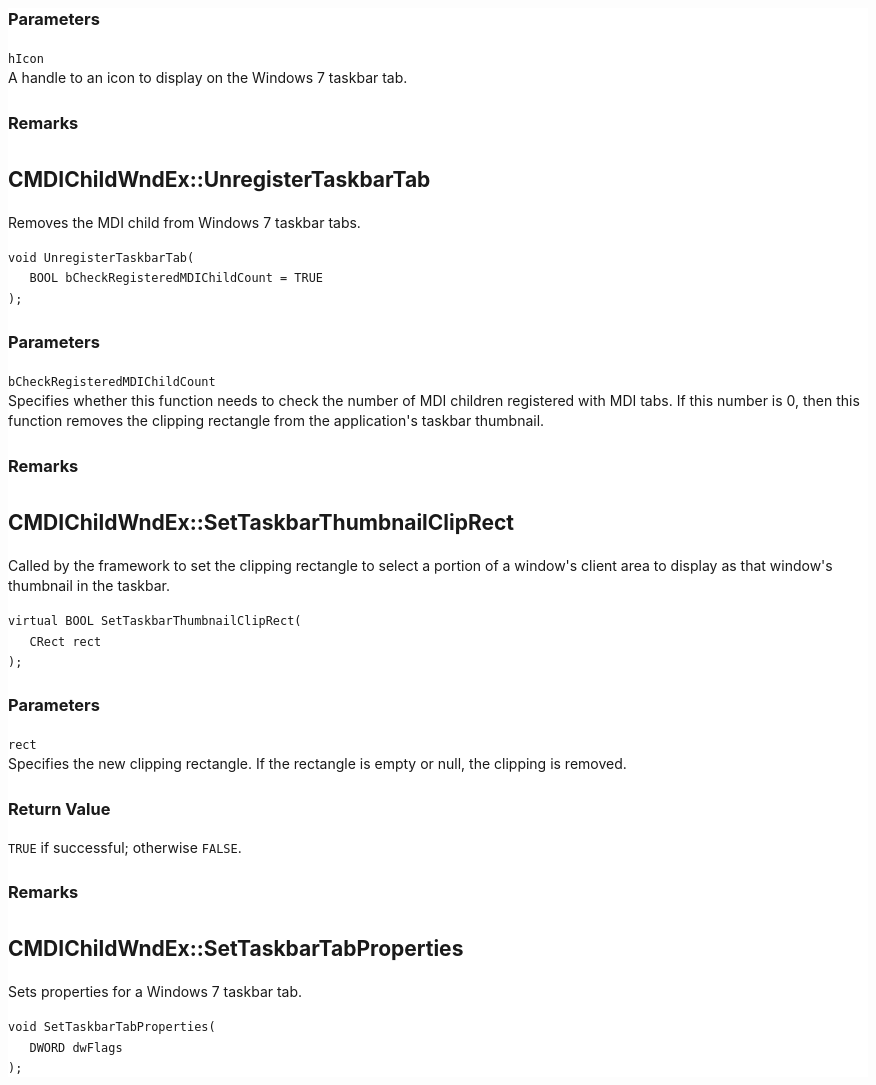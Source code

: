 ### Parameters  
 `hIcon`  
 A handle to an icon to display on the Windows 7 taskbar tab.  
  
### Remarks  
  
##  <a name="cmdichildwndex__unregistertaskbartab"></a>  CMDIChildWndEx::UnregisterTaskbarTab  
 Removes the MDI child from Windows 7 taskbar tabs.  
  
```  
void UnregisterTaskbarTab(  
   BOOL bCheckRegisteredMDIChildCount = TRUE  
);  
```  
  
### Parameters  
 `bCheckRegisteredMDIChildCount`  
 Specifies whether this function needs to check the number of MDI children registered with MDI tabs. If this number is 0, then this function removes the clipping rectangle from the application's taskbar thumbnail.  
  
### Remarks  
  
##  <a name="cmdichildwndex__settaskbarthumbnailcliprect"></a>  CMDIChildWndEx::SetTaskbarThumbnailClipRect  
 Called by the framework to set the clipping rectangle to select a portion of a window's client area to display as that window's thumbnail in the taskbar.  
  
```  
virtual BOOL SetTaskbarThumbnailClipRect(  
   CRect rect  
);  
```  
  
### Parameters  
 `rect`  
 Specifies the new clipping rectangle. If the rectangle is empty or null, the clipping is removed.  
  
### Return Value  
 `TRUE` if successful; otherwise `FALSE`.  
  
### Remarks  
  
##  <a name="cmdichildwndex__settaskbartabproperties"></a>  CMDIChildWndEx::SetTaskbarTabProperties  
 Sets properties for a Windows 7 taskbar tab.  
  
```  
void SetTaskbarTabProperties(  
   DWORD dwFlags  
);  
```  
  
